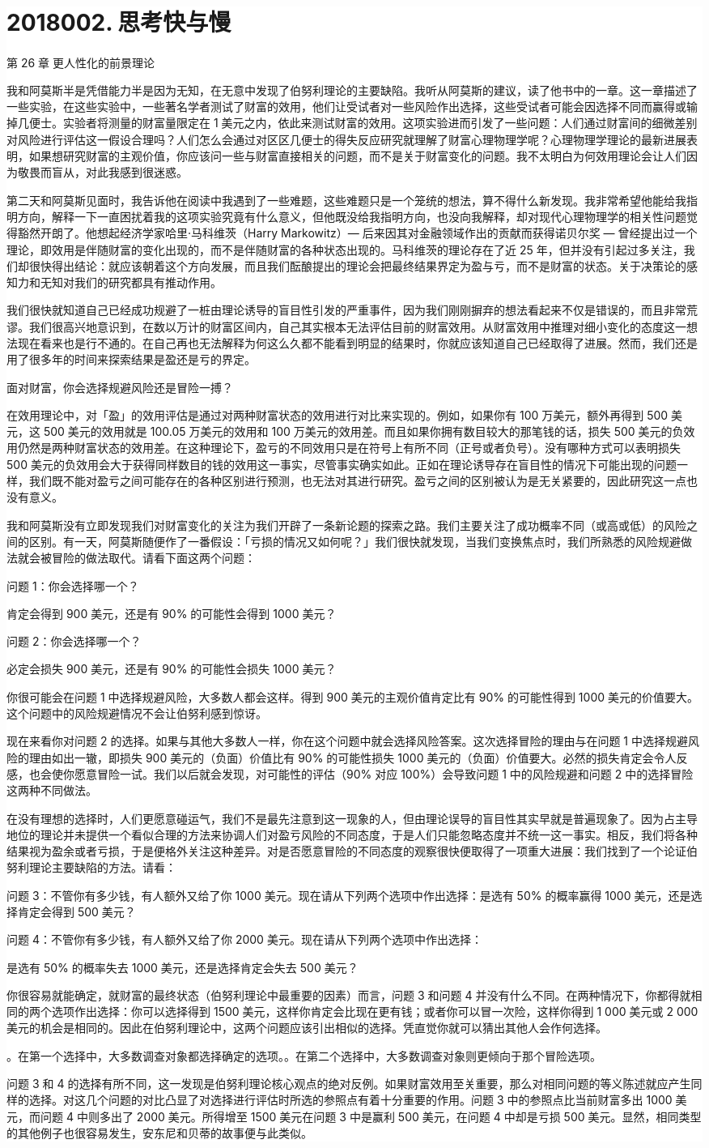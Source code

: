 # 2018002. 思考快与慢

第 26 章 更人性化的前景理论

我和阿莫斯半是凭借能力半是因为无知，在无意中发现了伯努利理论的主要缺陷。我听从阿莫斯的建议，读了他书中的一章。这一章描述了一些实验，在这些实验中，一些著名学者测试了财富的效用，他们让受试者对一些风险作出选择，这些受试者可能会因选择不同而赢得或输掉几便士。实验者将测量的财富量限定在 1 美元之内，依此来测试财富的效用。这项实验进而引发了一些问题：人们通过财富间的细微差别对风险进行评估这一假设合理吗？人们怎么会通过对区区几便士的得失反应研究就理解了财富心理物理学呢？心理物理学理论的最新进展表明，如果想研究财富的主观价值，你应该问一些与财富直接相关的问题，而不是关于财富变化的问题。我不太明白为何效用理论会让人们因为敬畏而盲从，对此我感到很迷惑。

第二天和阿莫斯见面时，我告诉他在阅读中我遇到了一些难题，这些难题只是一个笼统的想法，算不得什么新发现。我非常希望他能给我指明方向，解释一下一直困扰着我的这项实验究竟有什么意义，但他既没给我指明方向，也没向我解释，却对现代心理物理学的相关性问题觉得豁然开朗了。他想起经济学家哈里·马科维茨（Harry Markowitz）— 后来因其对金融领域作出的贡献而获得诺贝尔奖 — 曾经提出过一个理论，即效用是伴随财富的变化出现的，而不是伴随财富的各种状态出现的。马科维茨的理论存在了近 25 年，但并没有引起过多关注，我们却很快得出结论：就应该朝着这个方向发展，而且我们酝酿提出的理论会把最终结果界定为盈与亏，而不是财富的状态。关于决策论的感知力和无知对我们的研究都具有推动作用。

我们很快就知道自己已经成功规避了一桩由理论诱导的盲目性引发的严重事件，因为我们刚刚摒弃的想法看起来不仅是错误的，而且非常荒谬。我们很高兴地意识到，在数以万计的财富区间内，自己其实根本无法评估目前的财富效用。从财富效用中推理对细小变化的态度这一想法现在看来也是行不通的。在自己再也无法解释为何这么久都不能看到明显的结果时，你就应该知道自己已经取得了进展。然而，我们还是用了很多年的时间来探索结果是盈还是亏的界定。

面对财富，你会选择规避风险还是冒险一搏？

在效用理论中，对「盈」的效用评估是通过对两种财富状态的效用进行对比来实现的。例如，如果你有 100 万美元，额外再得到 500 美元，这 500 美元的效用就是 100.05 万美元的效用和 100 万美元的效用差。而且如果你拥有数目较大的那笔钱的话，损失 500 美元的负效用仍然是两种财富状态的效用差。在这种理论下，盈亏的不同效用只是在符号上有所不同（正号或者负号）。没有哪种方式可以表明损失 500 美元的负效用会大于获得同样数目的钱的效用这一事实，尽管事实确实如此。正如在理论诱导存在盲目性的情况下可能出现的问题一样，我们既不能对盈亏之间可能存在的各种区别进行预测，也无法对其进行研究。盈亏之间的区别被认为是无关紧要的，因此研究这一点也没有意义。

我和阿莫斯没有立即发现我们对财富变化的关注为我们开辟了一条新论题的探索之路。我们主要关注了成功概率不同（或高或低）的风险之间的区别。有一天，阿莫斯随便作了一番假设：「亏损的情况又如何呢？」我们很快就发现，当我们变换焦点时，我们所熟悉的风险规避做法就会被冒险的做法取代。请看下面这两个问题：

问题 1：你会选择哪一个？

肯定会得到 900 美元，还是有 90% 的可能性会得到 1000 美元？

问题 2：你会选择哪一个？

必定会损失 900 美元，还是有 90% 的可能性会损失 1000 美元？

你很可能会在问题 1 中选择规避风险，大多数人都会这样。得到 900 美元的主观价值肯定比有 90% 的可能性得到 1000 美元的价值要大。这个问题中的风险规避情况不会让伯努利感到惊讶。

现在来看你对问题 2 的选择。如果与其他大多数人一样，你在这个问题中就会选择风险答案。这次选择冒险的理由与在问题 1 中选择规避风险的理由如出一辙，即损失 900 美元的（负面）价值比有 90% 的可能性损失 1000 美元的（负面）价值要大。必然的损失肯定会令人反感，也会使你愿意冒险一试。我们以后就会发现，对可能性的评估（90% 对应 100%）会导致问题 1 中的风险规避和问题 2 中的选择冒险这两种不同做法。

在没有理想的选择时，人们更愿意碰运气，我们不是最先注意到这一现象的人，但由理论误导的盲目性其实早就是普遍现象了。因为占主导地位的理论并未提供一个看似合理的方法来协调人们对盈亏风险的不同态度，于是人们只能忽略态度并不统一这一事实。相反，我们将各种结果视为盈余或者亏损，于是便格外关注这种差异。对是否愿意冒险的不同态度的观察很快便取得了一项重大进展：我们找到了一个论证伯努利理论主要缺陷的方法。请看：

问题 3：不管你有多少钱，有人额外又给了你 1000 美元。现在请从下列两个选项中作出选择：是选有 50% 的概率赢得 1000 美元，还是选择肯定会得到 500 美元？

问题 4：不管你有多少钱，有人额外又给了你 2000 美元。现在请从下列两个选项中作出选择：

是选有 50% 的概率失去 1000 美元，还是选择肯定会失去 500 美元？

你很容易就能确定，就财富的最终状态（伯努利理论中最重要的因素）而言，问题 3 和问题 4 并没有什么不同。在两种情况下，你都得就相同的两个选项作出选择：你可以选择得到 1500 美元，这样你肯定会比现在更有钱；或者你可以冒一次险，这样你得到 1 000 美元或 2 000 美元的机会是相同的。因此在伯努利理论中，这两个问题应该引出相似的选择。凭直觉你就可以猜出其他人会作何选择。

。在第一个选择中，大多数调查对象都选择确定的选项。。在第二个选择中，大多数调查对象则更倾向于那个冒险选项。

问题 3 和 4 的选择有所不同，这一发现是伯努利理论核心观点的绝对反例。如果财富效用至关重要，那么对相同问题的等义陈述就应产生同样的选择。对这几个问题的对比凸显了对选择进行评估时所选的参照点有着十分重要的作用。问题 3 中的参照点比当前财富多出 1000 美元，而问题 4 中则多出了 2000 美元。所得增至 1500 美元在问题 3 中是赢利 500 美元，在问题 4 中却是亏损 500 美元。显然，相同类型的其他例子也很容易发生，安东尼和贝蒂的故事便与此类似。
